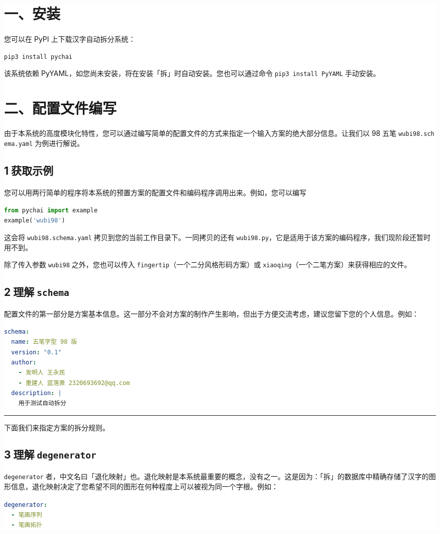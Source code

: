# 一、安装

您可以在 PyPI 上下载汉字自动拆分系统：

```bash
pip3 install pychai
```

该系统依赖 PyYAML，如您尚未安装，将在安装「拆」时自动安装。您也可以通过命令 `pip3 install PyYAML` 手动安装。

# 二、配置文件编写

由于本系统的高度模块化特性，您可以通过编写简单的配置文件的方式来指定一个输入方案的绝大部分信息。让我们以 98 五笔 `wubi98.schema.yaml` 为例进行解说。

## 1 获取示例

您可以用两行简单的程序将本系统的预置方案的配置文件和编码程序调用出来。例如，您可以编写

```python
from pychai import example
example('wubi98')
```

这会将 `wubi98.schema.yaml` 拷贝到您的当前工作目录下。一同拷贝的还有 `wubi98.py`，它是适用于该方案的编码程序，我们现阶段还暂时用不到。

除了传入参数 `wubi98` 之外，您也可以传入 `fingertip`（一个二分风格形码方案）或 `xiaoqing`（一个二笔方案）来获得相应的文件。

## 2 理解 `schema`

配置文件的第一部分是方案基本信息。这一部分不会对方案的制作产生影响，但出于方便交流考虑，建议您留下您的个人信息。例如：

```yaml
schema:
  name: 五笔字型 98 版
  version: "0.1"
  author:
    - 发明人 王永民
    - 重建人 蓝落萧 2320693692@qq.com
  description: |
    用于测试自动拆分
```

---

下面我们来指定方案的拆分规则。

## 3 理解 `degenerator`

`degenerator` 者，中文名曰「退化映射」也。退化映射是本系统最重要的概念，没有之一。这是因为：「拆」的数据库中精确存储了汉字的图形信息，退化映射决定了您希望不同的图形在何种程度上可以被视为同一个字根。例如：

```yaml
degenerator:
  - 笔画序列
  - 笔画拓扑
```
